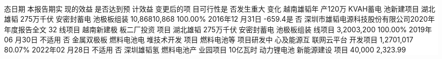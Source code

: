 态日期
本报告期实
现的效益
是否达到预
计效益
变更后的项
目可行性是
否发生重大
变化
越南雄韬年
产120万
KVAH蓄电
池新建项目
湖北雄韬
275万千伏
安密封蓄电
池极板组装
10,86810,868
100.00%
2016年12
月31日
-659.4是
否
深圳市雄韬电源科技股份有限公司2020年年度报告全文
32
线项目
越南新建极
板二厂投资
项目
湖北雄韬
275万千伏
安密封蓄电
池极板组装
线项目
3,2003,200
100.00%
2019年06
月30日
不适用
否
金属双极板
燃料电池电
堆技术开发
项目
燃料电池等
项目研发中
心及能源互
联网云平台
开发项目
1,2701,017
80.07%
2022年02
月28日
不适用
否
深圳雄韬氢
燃料电池产
业园项目
10亿瓦时
动力锂电池
新能源建设
项目
40,000
2,323.99